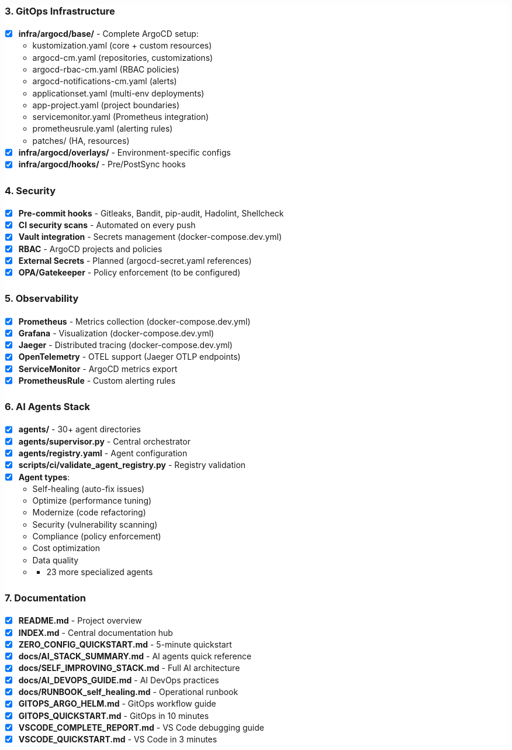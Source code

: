 ### 3. GitOps Infrastructure
- [x] **infra/argocd/base/** - Complete ArgoCD setup:
  - kustomization.yaml (core + custom resources)
  - argocd-cm.yaml (repositories, customizations)
  - argocd-rbac-cm.yaml (RBAC policies)
  - argocd-notifications-cm.yaml (alerts)
  - applicationset.yaml (multi-env deployments)
  - app-project.yaml (project boundaries)
  - servicemonitor.yaml (Prometheus integration)
  - prometheusrule.yaml (alerting rules)
  - patches/ (HA, resources)
- [x] **infra/argocd/overlays/** - Environment-specific configs
- [x] **infra/argocd/hooks/** - Pre/PostSync hooks

### 4. Security
- [x] **Pre-commit hooks** - Gitleaks, Bandit, pip-audit, Hadolint, Shellcheck
- [x] **CI security scans** - Automated on every push
- [x] **Vault integration** - Secrets management (docker-compose.dev.yml)
- [x] **RBAC** - ArgoCD projects and policies
- [x] **External Secrets** - Planned (argocd-secret.yaml references)
- [x] **OPA/Gatekeeper** - Policy enforcement (to be configured)

### 5. Observability
- [x] **Prometheus** - Metrics collection (docker-compose.dev.yml)
- [x] **Grafana** - Visualization (docker-compose.dev.yml)
- [x] **Jaeger** - Distributed tracing (docker-compose.dev.yml)
- [x] **OpenTelemetry** - OTEL support (Jaeger OTLP endpoints)
- [x] **ServiceMonitor** - ArgoCD metrics export
- [x] **PrometheusRule** - Custom alerting rules

### 6. AI Agents Stack
- [x] **agents/** - 30+ agent directories
- [x] **agents/supervisor.py** - Central orchestrator
- [x] **agents/registry.yaml** - Agent configuration
- [x] **scripts/ci/validate_agent_registry.py** - Registry validation
- [x] **Agent types**:
  - Self-healing (auto-fix issues)
  - Optimize (performance tuning)
  - Modernize (code refactoring)
  - Security (vulnerability scanning)
  - Compliance (policy enforcement)
  - Cost optimization
  - Data quality
  - + 23 more specialized agents

### 7. Documentation
- [x] **README.md** - Project overview
- [x] **INDEX.md** - Central documentation hub
- [x] **ZERO_CONFIG_QUICKSTART.md** - 5-minute quickstart
- [x] **docs/AI_STACK_SUMMARY.md** - AI agents quick reference
- [x] **docs/SELF_IMPROVING_STACK.md** - Full AI architecture
- [x] **docs/AI_DEVOPS_GUIDE.md** - AI DevOps practices
- [x] **docs/RUNBOOK_self_healing.md** - Operational runbook
- [x] **GITOPS_ARGO_HELM.md** - GitOps workflow guide
- [x] **GITOPS_QUICKSTART.md** - GitOps in 10 minutes
- [x] **VSCODE_COMPLETE_REPORT.md** - VS Code debugging guide
- [x] **VSCODE_QUICKSTART.md** - VS Code in 3 minutes
